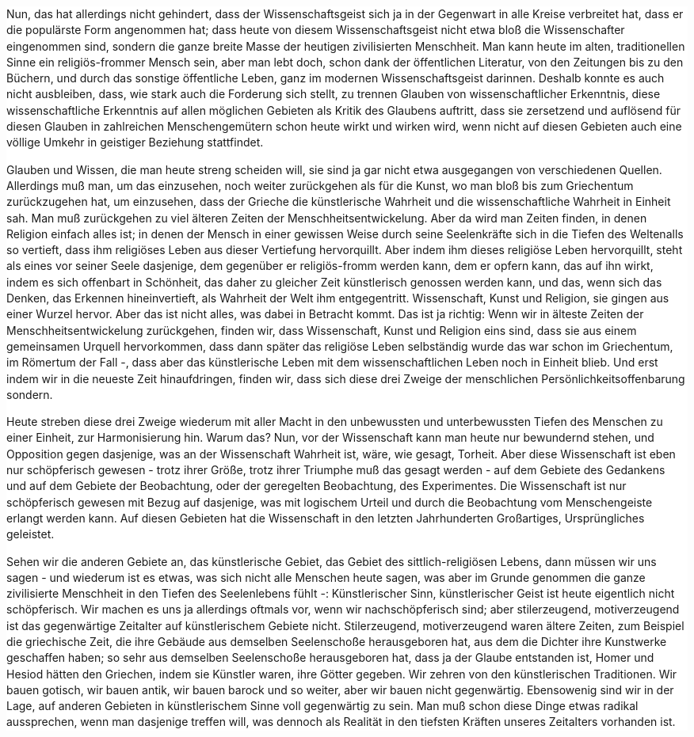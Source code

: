 Nun, das hat allerdings nicht gehindert, dass der Wissenschaftsgeist sich ja in der Gegenwart in alle Kreise verbreitet hat, dass er die populärste Form angenommen hat; dass heute von diesem Wissenschaftsgeist nicht etwa bloß die Wissenschafter eingenommen sind, sondern die ganze breite Masse der heutigen zivilisierten Menschheit. Man kann heute im alten, traditionellen Sinne ein religiös-frommer Mensch sein, aber man lebt doch, schon dank der öffentlichen Literatur, von den Zeitungen bis zu den Büchern, und durch das sonstige öffentliche Leben, ganz im modernen Wissenschaftsgeist darinnen. Deshalb konnte es auch nicht ausbleiben, dass, wie stark auch die Forderung sich stellt, zu trennen Glauben von wissenschaftlicher Erkenntnis, diese wissenschaftliche Erkenntnis auf allen möglichen Gebieten als Kritik des Glaubens auftritt, dass sie zersetzend und auflösend für diesen Glauben in zahlreichen Menschengemütern schon heute wirkt und wirken wird, wenn nicht auf diesen Gebieten auch eine völlige Umkehr in geistiger Beziehung stattfindet.

Glauben und Wissen, die man heute streng scheiden will, sie sind ja gar nicht etwa ausgegangen von verschiedenen Quellen. Allerdings muß man, um das einzusehen, noch weiter zurückgehen als für die Kunst, wo man bloß bis zum Griechentum zurückzugehen hat, um einzusehen, dass der Grieche die künstlerische Wahrheit und die wissenschaftliche Wahrheit in Einheit sah. Man muß zurückgehen zu viel älteren Zeiten der Menschheitsentwickelung. Aber da wird man Zeiten finden, in denen Religion einfach alles ist; in denen der Mensch in einer gewissen Weise durch seine Seelenkräfte sich in die Tiefen des Weltenalls so vertieft, dass ihm religiöses Leben aus dieser Vertiefung hervorquillt. Aber indem ihm dieses religiöse Leben hervorquillt, steht als eines vor seiner Seele dasjenige, dem gegenüber er religiös-fromm werden kann, dem er opfern kann, das auf ihn wirkt, indem es sich offenbart in Schönheit, das daher zu gleicher Zeit künstlerisch genossen werden kann, und das, wenn sich das Denken, das Erkennen hineinvertieft, als Wahrheit der Welt ihm entgegentritt. Wissenschaft, Kunst und Religion, sie gingen aus einer Wurzel hervor. Aber das ist nicht alles, was dabei in Betracht kommt. Das ist ja richtig: Wenn wir in älteste Zeiten der Menschheitsentwickelung zurückgehen, finden wir, dass Wissenschaft, Kunst und Religion eins sind, dass sie aus einem gemeinsamen Urquell hervorkommen, dass dann später das religiöse Leben selbständig wurde das war schon im Griechentum, im Römertum der Fall -, dass aber das künstlerische Leben mit dem wissenschaftlichen Leben noch in Einheit blieb. Und erst indem wir in die neueste Zeit hinaufdringen, finden wir, dass sich diese drei Zweige der menschlichen Persönlichkeitsoffenbarung sondern.

Heute streben diese drei Zweige wiederum mit aller Macht in den unbewussten und unterbewussten Tiefen des Menschen zu einer Einheit, zur Harmonisierung hin. Warum das? Nun, vor der Wissenschaft kann man heute nur bewundernd stehen, und Opposition gegen dasjenige, was an der Wissenschaft Wahrheit ist, wäre, wie gesagt, Torheit. Aber diese Wissenschaft ist eben nur schöpferisch gewesen - trotz ihrer Größe, trotz ihrer Triumphe muß das gesagt werden - auf dem Gebiete des Gedankens und auf dem Gebiete der Beobachtung, oder der geregelten Beobachtung, des Experimentes. Die Wissenschaft ist nur schöpferisch gewesen mit Bezug auf dasjenige, was mit logischem Urteil und durch die Beobachtung vom Menschengeiste erlangt werden kann. Auf diesen Gebieten hat die Wissenschaft in den letzten Jahrhunderten Großartiges, Ursprüngliches geleistet.

Sehen wir die anderen Gebiete an, das künstlerische Gebiet, das Gebiet des sittlich-religiösen Lebens, dann müssen wir uns sagen - und wiederum ist es etwas, was sich nicht alle Menschen heute sagen, was aber im Grunde genommen die ganze zivilisierte Menschheit in den Tiefen des Seelenlebens fühlt -: Künstlerischer Sinn, künstlerischer Geist ist heute eigentlich nicht schöpferisch. Wir machen es uns ja allerdings oftmals vor, wenn wir nachschöpferisch sind; aber stilerzeugend, motiverzeugend ist das gegenwärtige Zeitalter auf künstlerischem Gebiete nicht. Stilerzeugend, motiverzeugend waren ältere Zeiten, zum Beispiel die griechische Zeit, die ihre Gebäude aus demselben Seelenschoße herausgeboren hat, aus dem die Dichter ihre Kunstwerke geschaffen haben; so sehr aus demselben Seelenschoße herausgeboren hat, dass ja der Glaube entstanden ist, Homer und Hesiod hätten den Griechen, indem sie Künstler waren, ihre Götter gegeben. Wir zehren von den künstlerischen Traditionen. Wir bauen gotisch, wir bauen antik, wir bauen barock und so weiter, aber wir bauen nicht gegenwärtig. Ebensowenig sind wir in der Lage, auf anderen Gebieten in künstlerischem Sinne voll gegenwärtig zu sein. Man muß schon diese Dinge etwas radikal aussprechen, wenn man dasjenige treffen will, was dennoch als Realität in den tiefsten Kräften unseres Zeitalters vorhanden ist.
